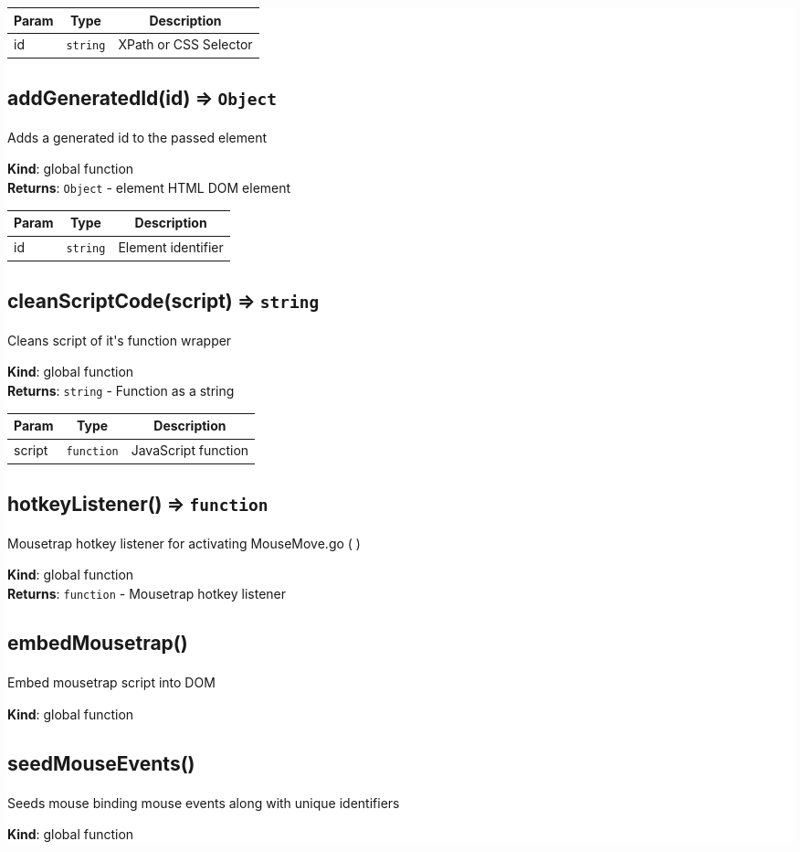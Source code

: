 | Param | Type | Description |
| --- | --- | --- |
| id | <code>string</code> | XPath or CSS Selector |

<a name="addGeneratedId"></a>

## addGeneratedId(id) ⇒ <code>Object</code>
Adds a generated id to the passed element

**Kind**: global function  
**Returns**: <code>Object</code> - element                            HTML DOM element  

| Param | Type | Description |
| --- | --- | --- |
| id | <code>string</code> | Element identifier |

<a name="cleanScriptCode"></a>

## cleanScriptCode(script) ⇒ <code>string</code>
Cleans script of it's function wrapper

**Kind**: global function  
**Returns**: <code>string</code> - Function as a string  

| Param | Type | Description |
| --- | --- | --- |
| script | <code>function</code> | JavaScript function |

<a name="hotkeyListener"></a>

## hotkeyListener() ⇒ <code>function</code>
Mousetrap hotkey listener for activating MouseMove.go ( )

**Kind**: global function  
**Returns**: <code>function</code> - Mousetrap hotkey listener  
<a name="embedMousetrap"></a>

## embedMousetrap()
Embed mousetrap script into DOM

**Kind**: global function  
<a name="seedMouseEvents"></a>

## seedMouseEvents()
Seeds mouse binding mouse events along with unique identifiers

**Kind**: global function  
